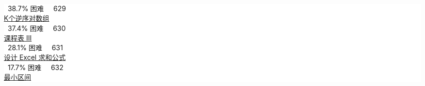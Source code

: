 </td>
<td>&nbsp;</td>
<td>38.7%</td>
<td><span class="label label-danger round">困难</span></td>
<td>&nbsp;</td>

</tr>
<tr>
<td>&nbsp;</td>
<td>629</td>
<td>
<div><a href="https://leetcode-cn.com/problems/k-inverse-pairs-array">K个逆序对数组</a>&nbsp;<span class="fa fa-info-circle title-tooltip" data-toggle="tooltip" data-placement="top" data-original-title="K Inverse Pairs Array">&nbsp;&nbsp;&nbsp;</span></div>

</td>
<td>&nbsp;</td>
<td>37.4%</td>
<td><span class="label label-danger round">困难</span></td>
<td>&nbsp;</td>

</tr>
<tr>
<td>&nbsp;</td>
<td>630</td>
<td>
<div><a href="https://leetcode-cn.com/problems/course-schedule-iii">课程表 III</a>&nbsp;<span class="fa fa-info-circle title-tooltip" data-toggle="tooltip" data-placement="top" data-original-title="Course Schedule III">&nbsp;&nbsp;&nbsp;</span></div>

</td>
<td>&nbsp;</td>
<td>28.1%</td>
<td><span class="label label-danger round">困难</span></td>
<td>&nbsp;</td>

</tr>
<tr>
<td>&nbsp;</td>
<td>631</td>
<td>
<div><a href="https://leetcode-cn.com/problems/design-excel-sum-formula">设计 Excel 求和公式</a>&nbsp;<span class="fa fa-info-circle title-tooltip" data-toggle="tooltip" data-placement="top" data-original-title="Design Excel Sum Formula">&nbsp;<span class="fa fa-lock">&nbsp;&nbsp;</span></span></div>

</td>
<td>&nbsp;</td>
<td>17.7%</td>
<td><span class="label label-danger round">困难</span></td>
<td>&nbsp;</td>

</tr>
<tr>
<td>&nbsp;</td>
<td>632</td>
<td>
<div><a href="https://leetcode-cn.com/problems/smallest-range">最小区间</a>&nbsp;<span class="fa fa-info-circle title-tooltip" data-toggle="tooltip" data-placement="top" data-original-title="Smallest Range">&nbsp;&nbsp;&nbsp;</span></div>
